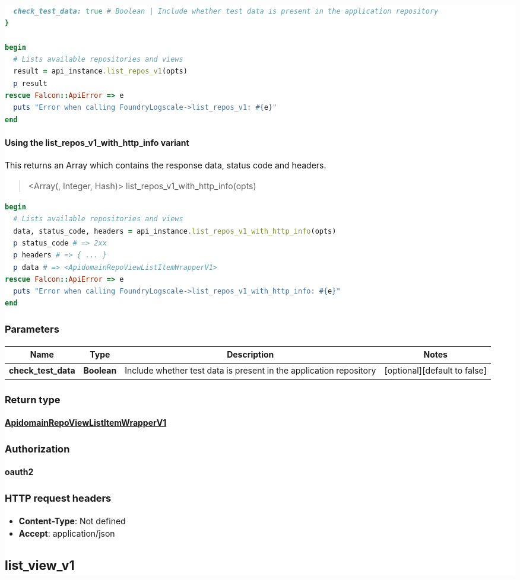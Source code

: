 ```ruby
  check_test_data: true # Boolean | Include whether test data is present in the application repository
}

begin
  # Lists available repositories and views
  result = api_instance.list_repos_v1(opts)
  p result
rescue Falcon::ApiError => e
  puts "Error when calling FoundryLogscale->list_repos_v1: #{e}"
end
```

#### Using the list_repos_v1_with_http_info variant

This returns an Array which contains the response data, status code and headers.

> <Array(<ApidomainRepoViewListItemWrapperV1>, Integer, Hash)> list_repos_v1_with_http_info(opts)

```ruby
begin
  # Lists available repositories and views
  data, status_code, headers = api_instance.list_repos_v1_with_http_info(opts)
  p status_code # => 2xx
  p headers # => { ... }
  p data # => <ApidomainRepoViewListItemWrapperV1>
rescue Falcon::ApiError => e
  puts "Error when calling FoundryLogscale->list_repos_v1_with_http_info: #{e}"
end
```

### Parameters

| Name | Type | Description | Notes |
| ---- | ---- | ----------- | ----- |
| **check_test_data** | **Boolean** | Include whether test data is present in the application repository | [optional][default to false] |

### Return type

[**ApidomainRepoViewListItemWrapperV1**](ApidomainRepoViewListItemWrapperV1.md)

### Authorization

**oauth2**

### HTTP request headers

- **Content-Type**: Not defined
- **Accept**: application/json


## list_view_v1
